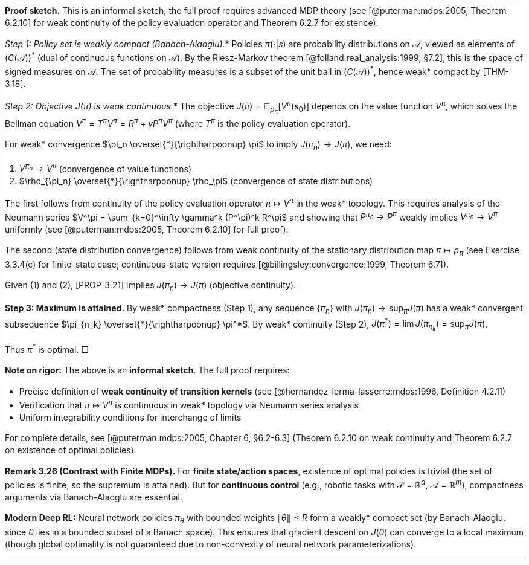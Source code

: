 **Proof sketch.** This is an informal sketch; the full proof requires advanced MDP theory (see [@puterman:mdps:2005, Theorem 6.2.10] for weak continuity of the policy evaluation operator and Theorem 6.2.7 for existence).

**Step 1: Policy set is weakly* compact (Banach-Alaoglu).** Policies $\pi(\cdot|s)$ are probability distributions on $\mathcal{A}$, viewed as elements of $(C(\mathcal{A}))^*$ (dual of continuous functions on $\mathcal{A}$). By the Riesz-Markov theorem [@folland:real_analysis:1999, §7.2], this is the space of signed measures on $\mathcal{A}$. The set of probability measures is a subset of the unit ball in $(C(\mathcal{A}))^*$, hence weak* compact by [THM-3.18].

**Step 2: Objective $J(\pi)$ is weak* continuous.** The objective $J(\pi) = \mathbb{E}_{\rho_\pi}[V^\pi(s_0)]$ depends on the value function $V^\pi$, which solves the Bellman equation $V^\pi = T^\pi V^\pi = R^\pi + \gamma P^\pi V^\pi$ (where $T^\pi$ is the policy evaluation operator).

For weak* convergence $\pi_n \overset{*}{\rightharpoonup} \pi$ to imply $J(\pi_n) \to J(\pi)$, we need:
1. $V^{\pi_n} \to V^\pi$ (convergence of value functions)
2. $\rho_{\pi_n} \overset{*}{\rightharpoonup} \rho_\pi$ (convergence of state distributions)

The first follows from continuity of the policy evaluation operator $\pi \mapsto V^\pi$ in the weak* topology. This requires analysis of the Neumann series $V^\pi = \sum_{k=0}^\infty \gamma^k (P^\pi)^k R^\pi$ and showing that $P^{\pi_n} \to P^\pi$ weakly implies $V^{\pi_n} \to V^\pi$ uniformly (see [@puterman:mdps:2005, Theorem 6.2.10] for full proof).

The second (state distribution convergence) follows from weak continuity of the stationary distribution map $\pi \mapsto \rho_\pi$ (see Exercise 3.3.4(c) for finite-state case; continuous-state version requires [@billingsley:convergence:1999, Theorem 6.7]).

Given (1) and (2), [PROP-3.21] implies $J(\pi_n) \to J(\pi)$ (objective continuity).

**Step 3: Maximum is attained.** By weak* compactness (Step 1), any sequence $\{\pi_n\}$ with $J(\pi_n) \to \sup_\pi J(\pi)$ has a weak* convergent subsequence $\pi_{n_k} \overset{*}{\rightharpoonup} \pi^*$. By weak* continuity (Step 2), $J(\pi^*) = \lim J(\pi_{n_k}) = \sup_\pi J(\pi)$.

Thus $\pi^*$ is optimal. □

**Note on rigor:** The above is an **informal sketch**. The full proof requires:
- Precise definition of **weak continuity of transition kernels** (see [@hernandez-lerma-lasserre:mdps:1996, Definition 4.2.1])
- Verification that $\pi \mapsto V^\pi$ is continuous in weak* topology via Neumann series analysis
- Uniform integrability conditions for interchange of limits

For complete details, see [@puterman:mdps:2005, Chapter 6, §6.2-6.3] (Theorem 6.2.10 on weak continuity and Theorem 6.2.7 on existence of optimal policies).

**Remark 3.26 (Contrast with Finite MDPs).** For **finite state/action spaces**, existence of optimal policies is trivial (the set of policies is finite, so the supremum is attained). But for **continuous control** (e.g., robotic tasks with $\mathcal{S} = \mathbb{R}^d$, $\mathcal{A} = \mathbb{R}^m$), compactness arguments via Banach-Alaoglu are essential.

**Modern Deep RL:** Neural network policies $\pi_\theta$ with bounded weights $\|\theta\| \leq R$ form a weakly* compact set (by Banach-Alaoglu, since $\theta$ lies in a bounded subset of a Banach space). This ensures that gradient descent on $J(\theta)$ can converge to a local maximum (though global optimality is not guaranteed due to non-convexity of neural network parameterizations).

---
